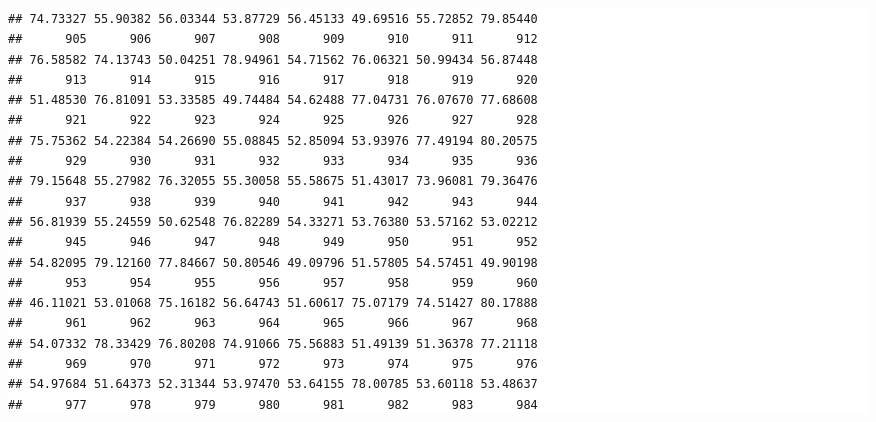     ## 74.73327 55.90382 56.03344 53.87729 56.45133 49.69516 55.72852 79.85440 
    ##      905      906      907      908      909      910      911      912 
    ## 76.58582 74.13743 50.04251 78.94961 54.71562 76.06321 50.99434 56.87448 
    ##      913      914      915      916      917      918      919      920 
    ## 51.48530 76.81091 53.33585 49.74484 54.62488 77.04731 76.07670 77.68608 
    ##      921      922      923      924      925      926      927      928 
    ## 75.75362 54.22384 54.26690 55.08845 52.85094 53.93976 77.49194 80.20575 
    ##      929      930      931      932      933      934      935      936 
    ## 79.15648 55.27982 76.32055 55.30058 55.58675 51.43017 73.96081 79.36476 
    ##      937      938      939      940      941      942      943      944 
    ## 56.81939 55.24559 50.62548 76.82289 54.33271 53.76380 53.57162 53.02212 
    ##      945      946      947      948      949      950      951      952 
    ## 54.82095 79.12160 77.84667 50.80546 49.09796 51.57805 54.57451 49.90198 
    ##      953      954      955      956      957      958      959      960 
    ## 46.11021 53.01068 75.16182 56.64743 51.60617 75.07179 74.51427 80.17888 
    ##      961      962      963      964      965      966      967      968 
    ## 54.07332 78.33429 76.80208 74.91066 75.56883 51.49139 51.36378 77.21118 
    ##      969      970      971      972      973      974      975      976 
    ## 54.97684 51.64373 52.31344 53.97470 53.64155 78.00785 53.60118 53.48637 
    ##      977      978      979      980      981      982      983      984 
